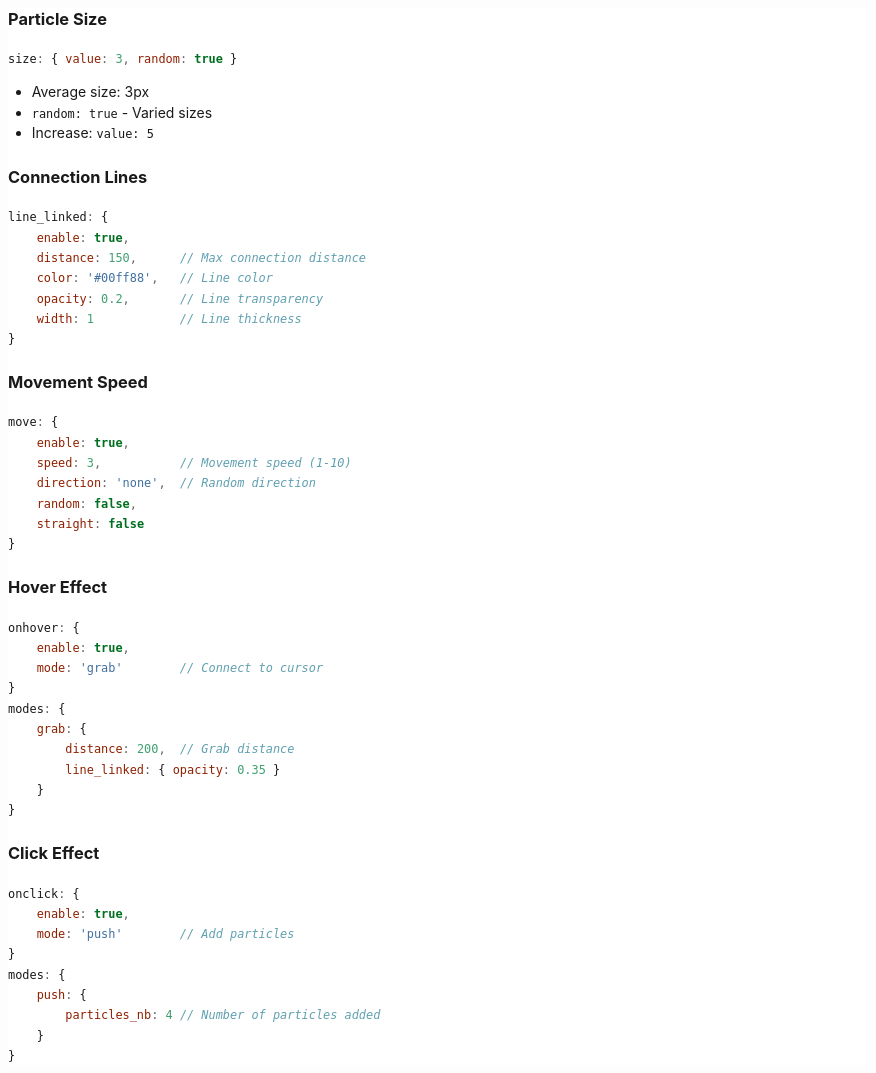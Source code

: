 ### Particle Size
```javascript
size: { value: 3, random: true }
```
- Average size: 3px
- `random: true` - Varied sizes
- Increase: `value: 5`

### Connection Lines
```javascript
line_linked: { 
    enable: true, 
    distance: 150,      // Max connection distance
    color: '#00ff88',   // Line color
    opacity: 0.2,       // Line transparency
    width: 1            // Line thickness
}
```

### Movement Speed
```javascript
move: { 
    enable: true, 
    speed: 3,           // Movement speed (1-10)
    direction: 'none',  // Random direction
    random: false, 
    straight: false 
}
```

### Hover Effect
```javascript
onhover: { 
    enable: true, 
    mode: 'grab'        // Connect to cursor
}
modes: { 
    grab: { 
        distance: 200,  // Grab distance
        line_linked: { opacity: 0.35 } 
    } 
}
```

### Click Effect
```javascript
onclick: { 
    enable: true, 
    mode: 'push'        // Add particles
}
modes: { 
    push: { 
        particles_nb: 4 // Number of particles added
    } 
}
```
